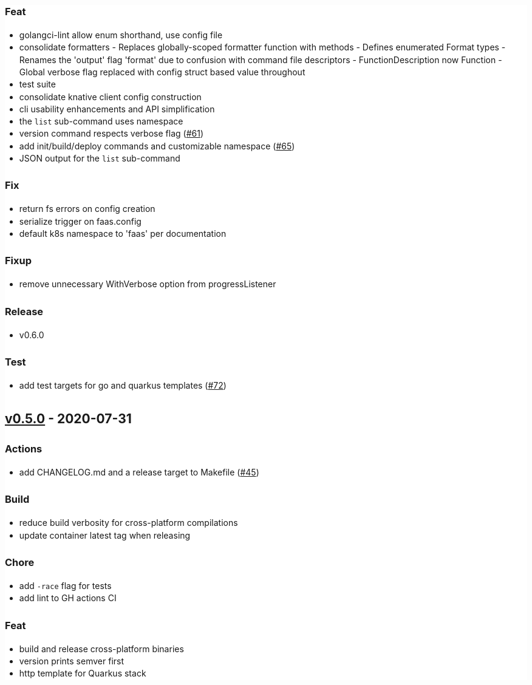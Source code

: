 ### Feat
- golangci-lint allow enum shorthand, use config file
- consolidate formatters - Replaces globally-scoped formatter function with methods - Defines enumerated Format types - Renames the 'output' flag 'format' due to confusion with command file descriptors - FunctionDescription now Function - Global verbose flag replaced with config struct based value throughout
- test suite
- consolidate knative client config construction
- cli usability enhancements and API simplification
- the `list` sub-command uses namespace
- version command respects verbose flag ([#61](https://github.com/boson-project/faas/issues/61))
- add init/build/deploy commands and customizable namespace ([#65](https://github.com/boson-project/faas/issues/65))
- JSON output for the `list` sub-command

### Fix
- return fs errors on config creation
- serialize trigger on faas.config
- default k8s namespace to 'faas' per documentation

### Fixup
- remove unnecessary WithVerbose option from progressListener

### Release
- v0.6.0

### Test
- add test targets for go and quarkus templates ([#72](https://github.com/boson-project/faas/issues/72))


<a name="v0.5.0"></a>
## [v0.5.0] - 2020-07-31
### Actions
- add CHANGELOG.md and a release target to Makefile ([#45](https://github.com/boson-project/faas/issues/45))

### Build
- reduce build verbosity for cross-platform compilations
- update container latest tag when releasing

### Chore
- add `-race` flag for tests
- add lint to GH actions CI

### Feat
- build and release cross-platform binaries
- version prints semver first
- http template for Quarkus stack


[Unreleased]: https://github.com/boson-project/faas/compare/v0.6.2...HEAD
[v0.6.2]: https://github.com/boson-project/faas/compare/v0.6.1...v0.6.2
[v0.6.1]: https://github.com/boson-project/faas/compare/v0.6.0...v0.6.1
[v0.6.0]: https://github.com/boson-project/faas/compare/v0.5.0...v0.6.0
[v0.5.0]: https://github.com/boson-project/faas/compare/v0.4.0...v0.5.0
[v0.4.0]: https://github.com/boson-project/faas/compare/v0.3.0...v0.4.0
[v0.3.0]: https://github.com/boson-project/faas/compare/v0.2.2...v0.3.0
[v0.2.2]: https://github.com/boson-project/faas/compare/v0.2.1...v0.2.2
[v0.2.1]: https://github.com/boson-project/faas/compare/v0.2.0...v0.2.1
[v0.2.0]: https://github.com/boson-project/faas/compare/v0.1.0...v0.2.0
[v0.1.0]: https://github.com/boson-project/faas/compare/v0.0.19...v0.1.0
[v0.0.19]: https://github.com/boson-project/faas/compare/v0.0.18...v0.0.19
[v0.0.18]: https://github.com/boson-project/faas/compare/v0.0.17...v0.0.18
[v0.0.17]: https://github.com/boson-project/faas/compare/v0.0.16...v0.0.17